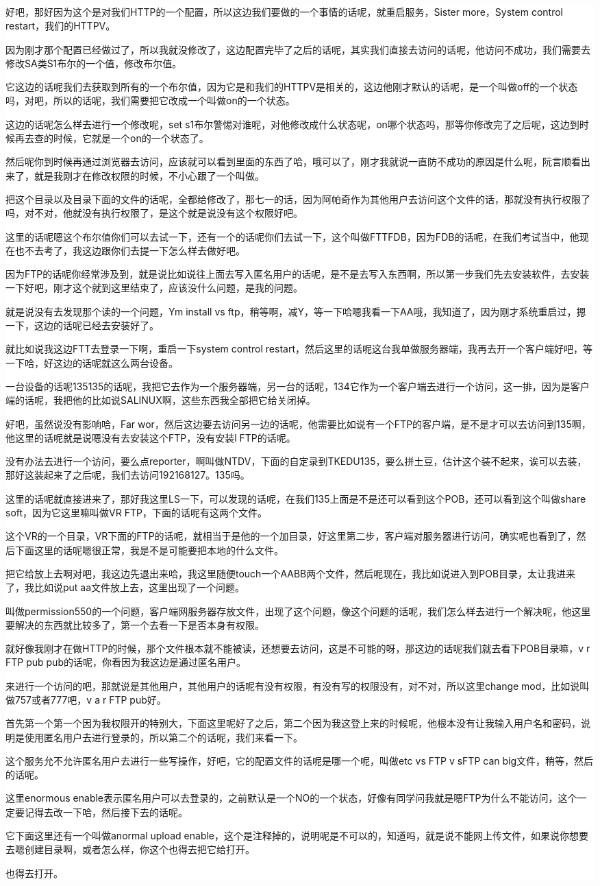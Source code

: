 好吧，那好因为这个是对我们HTTP的一个配置，所以这边我们要做的一个事情的话呢，就重启服务，Sister more，System control restart，我们的HTTPV。

因为刚才那个配置已经做过了，所以我就没修改了，这边配置完毕了之后的话呢，其实我们直接去访问的话呢，他访问不成功，我们需要去修改SA类S1布尔的一个值，修改布尔值。

它这边的话呢我们去获取到所有的一个布尔值，因为它是和我们的HTTPV是相关的，这边他刚才默认的话呢，是一个叫做off的一个状态吗，对吧，所以的话呢，我们需要把它改成一个叫做on的一个状态。

这边的话呢怎么样去进行一个修改呢，set s1布尔警惕对谁呢，对他修改成什么状态呢，on哪个状态吗，那等你修改完了之后呢，这边到时候再去查的时候，它就是一个on的一个状态了。

然后呢你到时候再通过浏览器去访问，应该就可以看到里面的东西了哈，哦可以了，刚才我就说一直防不成功的原因是什么呢，阮言顺看出来了，就是我刚才在修改权限的时候，不小心跟了一个叫做。

把这个目录以及目录下面的文件的话呢，全都给修改了，那七一的话，因为阿帕奇作为其他用户去访问这个文件的话，那就没有执行权限了吗，对不对，他就没有执行权限了，是这个就是说没有这个权限好吧。

这里的话呢嗯这个布尔值你们可以去试一下，还有一个的话呢你们去试一下，这个叫做FTTFDB，因为FDB的话呢，在我们考试当中，他现在也不去考了，我这边跟你们去提一下怎么样去做好吧。

因为FTP的话呢你经常涉及到，就是说比如说往上面去写入匿名用户的话呢，是不是去写入东西啊，所以第一步我们先去安装软件，去安装一下好吧，刚才这个就到这里结束了，应该没什么问题，是我的问题。

就是说没有去发现那个读的一个问题，Ym install vs ftp，稍等啊，减Y，等一下哈嗯我看一下AA哦，我知道了，因为刚才系统重启过，摁一下，这边的话呢已经去安装好了。

就比如说我这边FTT去登录一下啊，重启一下system control restart，然后这里的话呢这台我单做服务器端，我再去开一个客户端好吧，等一下哈，好这边的话呢就这么两台设备。

一台设备的话呢135135的话呢，我把它去作为一个服务器端，另一台的话呢，134它作为一个客户端去进行一个访问，这一排，因为是客户端的话呢，我把他的比如说SALINUX啊，这些东西我全部把它给关闭掉。

好吧，虽然说没有影响哈，Far wor，然后这边要去访问另一边的话呢，他需要比如说有一个FTP的客户端，是不是才可以去访问到135啊，他这里的话呢就是说嗯没有去安装这个FTP，没有安装l FTP的话呢。

没有办法去进行一个访问，要么点reporter，啊叫做NTDV，下面的自定录到TKEDU135，要么拼土豆，估计这个装不起来，诶可以去装，那好这装起来了之后呢，我们去访问192168127。135吗。

这里的话呢就直接进来了，那好我这里LS一下，可以发现的话呢，在我们135上面是不是还可以看到这个POB，还可以看到这个叫做share soft，因为它这里嘛叫做VR FTP，下面的话呢有这两个文件。

这个VR的一个目录，VR下面的FTP的话呢，就相当于是他的一个加目录，好这里第二步，客户端对服务器进行访问，确实呢也看到了，然后下面这里的话呢嗯很正常，我是不是可能要把本地的什么文件。

把它给放上去啊对吧，我这边先退出来哈，我这里随便touch一个AABB两个文件，然后呢现在，我比如说进入到POB目录，太让我进来了，我比如说put aa文件放上去，这里出现了一个问题。

叫做permission550的一个问题，客户端网服务器存放文件，出现了这个问题，像这个问题的话呢，我们怎么样去进行一个解决呢，他这里要解决的东西就比较多了，第一个去看一下是否本身有权限。

就好像我刚才在做HTTP的时候，那个文件根本就不能被读，还想要去访问，这是不可能的呀，那这边的话呢我们就去看下POB目录嘛，v r FTP pub pub的话呢，你看因为我这边是通过匿名用户。

来进行一个访问的吧，那就说是其他用户，其他用户的话呢有没有权限，有没有写的权限没有，对不对，所以这里change mod，比如说叫做757或者777吧，v a r FTP pub好。

首先第一个第一个因为我权限开的特别大，下面这里呢好了之后，第二个因为我这登上来的时候呢，他根本没有让我输入用户名和密码，说明是使用匿名用户去进行登录的，所以第二个的话呢，我们来看一下。

这个服务允不允许匿名用户去进行一些写操作，好吧，它的配置文件的话呢是哪一个呢，叫做etc vs FTP v sFTP can big文件，稍等，然后的话呢。

这里enormous enable表示匿名用户可以去登录的，之前默认是一个NO的一个状态，好像有同学问我就是嗯FTP为什么不能访问，这个一定要记得去改一下哈，然后接下去的话呢。

它下面这里还有一个叫做anormal upload enable，这个是注释掉的，说明呢是不可以的，知道吗，就是说不能网上传文件，如果说你想要去嗯创建目录啊，或者怎么样，你这个也得去把它给打开。

也得去打开。
